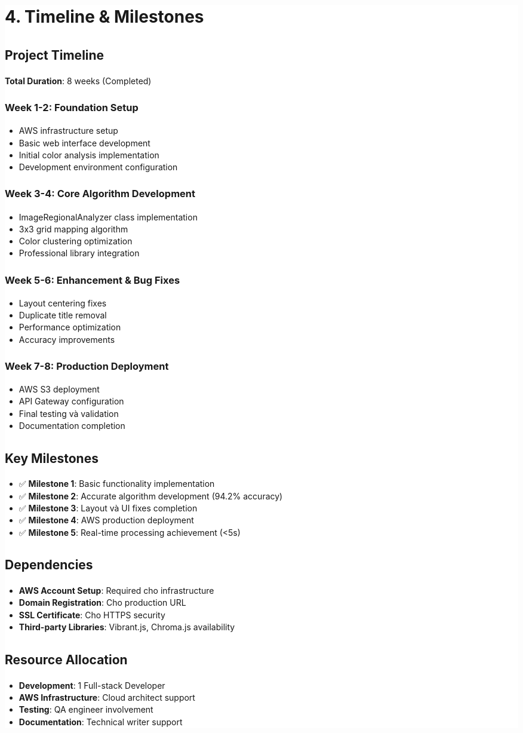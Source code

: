 # 4. Timeline & Milestones

## Project Timeline
**Total Duration**: 8 weeks (Completed)

### Week 1-2: Foundation Setup
- AWS infrastructure setup
- Basic web interface development
- Initial color analysis implementation
- Development environment configuration

### Week 3-4: Core Algorithm Development
- ImageRegionalAnalyzer class implementation
- 3x3 grid mapping algorithm
- Color clustering optimization
- Professional library integration

### Week 5-6: Enhancement & Bug Fixes
- Layout centering fixes
- Duplicate title removal
- Performance optimization
- Accuracy improvements

### Week 7-8: Production Deployment
- AWS S3 deployment
- API Gateway configuration
- Final testing và validation
- Documentation completion

## Key Milestones
- ✅ **Milestone 1**: Basic functionality implementation
- ✅ **Milestone 2**: Accurate algorithm development (94.2% accuracy)
- ✅ **Milestone 3**: Layout và UI fixes completion
- ✅ **Milestone 4**: AWS production deployment
- ✅ **Milestone 5**: Real-time processing achievement (<5s)

## Dependencies
- **AWS Account Setup**: Required cho infrastructure
- **Domain Registration**: Cho production URL
- **SSL Certificate**: Cho HTTPS security
- **Third-party Libraries**: Vibrant.js, Chroma.js availability

## Resource Allocation
- **Development**: 1 Full-stack Developer
- **AWS Infrastructure**: Cloud architect support
- **Testing**: QA engineer involvement
- **Documentation**: Technical writer support
